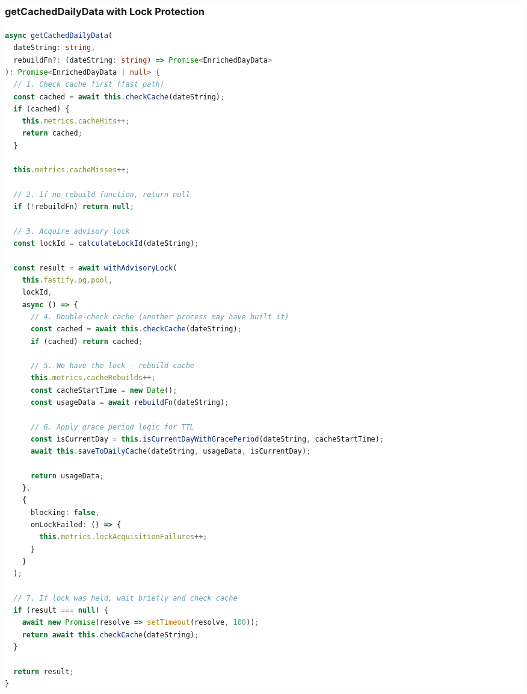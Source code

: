 ### getCachedDailyData with Lock Protection

```typescript
async getCachedDailyData(
  dateString: string,
  rebuildFn?: (dateString: string) => Promise<EnrichedDayData>
): Promise<EnrichedDayData | null> {
  // 1. Check cache first (fast path)
  const cached = await this.checkCache(dateString);
  if (cached) {
    this.metrics.cacheHits++;
    return cached;
  }

  this.metrics.cacheMisses++;

  // 2. If no rebuild function, return null
  if (!rebuildFn) return null;

  // 3. Acquire advisory lock
  const lockId = calculateLockId(dateString);

  const result = await withAdvisoryLock(
    this.fastify.pg.pool,
    lockId,
    async () => {
      // 4. Double-check cache (another process may have built it)
      const cached = await this.checkCache(dateString);
      if (cached) return cached;

      // 5. We have the lock - rebuild cache
      this.metrics.cacheRebuilds++;
      const cacheStartTime = new Date();
      const usageData = await rebuildFn(dateString);

      // 6. Apply grace period logic for TTL
      const isCurrentDay = this.isCurrentDayWithGracePeriod(dateString, cacheStartTime);
      await this.saveToDailyCache(dateString, usageData, isCurrentDay);

      return usageData;
    },
    {
      blocking: false,
      onLockFailed: () => {
        this.metrics.lockAcquisitionFailures++;
      }
    }
  );

  // 7. If lock was held, wait briefly and check cache
  if (result === null) {
    await new Promise(resolve => setTimeout(resolve, 100));
    return await this.checkCache(dateString);
  }

  return result;
}
```
